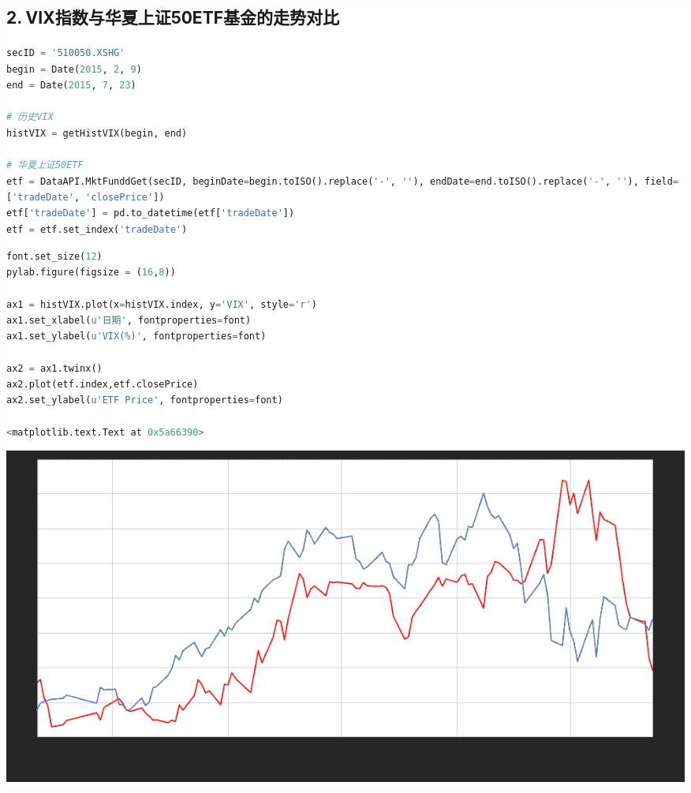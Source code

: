 ## 2. VIX指数与华夏上证50ETF基金的走势对比

```py
secID = '510050.XSHG'
begin = Date(2015, 2, 9)
end = Date(2015, 7, 23)

# 历史VIX
histVIX = getHistVIX(begin, end)

# 华夏上证50ETF
etf = DataAPI.MktFunddGet(secID, beginDate=begin.toISO().replace('-', ''), endDate=end.toISO().replace('-', ''), field=['tradeDate', 'closePrice'])
etf['tradeDate'] = pd.to_datetime(etf['tradeDate'])
etf = etf.set_index('tradeDate')
```

```py
font.set_size(12)
pylab.figure(figsize = (16,8))

ax1 = histVIX.plot(x=histVIX.index, y='VIX', style='r')
ax1.set_xlabel(u'日期', fontproperties=font)
ax1.set_ylabel(u'VIX(%)', fontproperties=font)

ax2 = ax1.twinx()
ax2.plot(etf.index,etf.closePrice)
ax2.set_ylabel(u'ETF Price', fontproperties=font)

<matplotlib.text.Text at 0x5a66390>
```

![](img/m47qtkWS6YwAAAABJRU5ErkJggg==.png)
